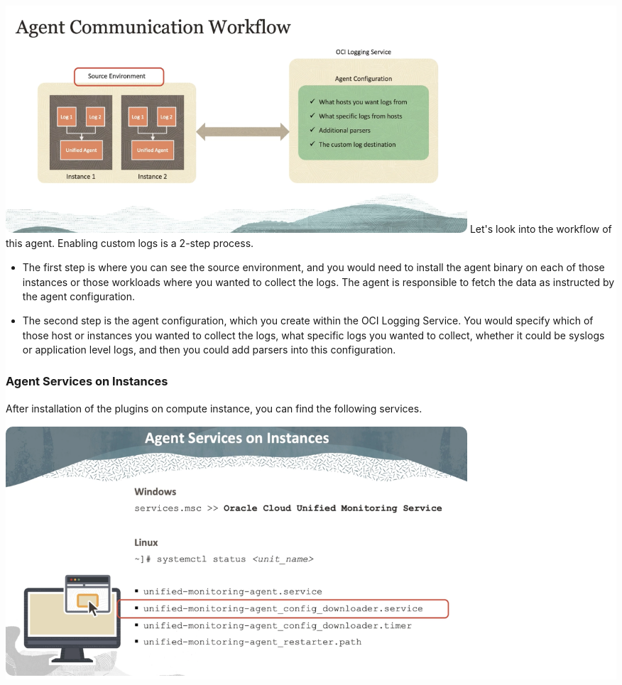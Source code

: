 <img src="./pictures/Logging-11.png" width="650" style="border-radius: 10px" />
Let's look into the workflow of this agent. Enabling custom logs is a 2-step process. 

- The first step is where you can see the source environment, and you would need to install the agent binary on each of those instances or those workloads where you wanted to collect the logs. The agent is responsible to fetch the data as instructed by the agent configuration.

- The second step is the agent configuration, which you create within the OCI Logging Service. You would specify which of those host or instances you wanted to collect the logs, what specific logs you wanted to collect, whether it could be syslogs or application level logs, and then you could add parsers into this configuration.

### Agent Services on Instances

After installation of the plugins on compute instance, you can find the following services.

<img src="./pictures/Logging-12.png" width="650" style="border-radius: 10px" />
